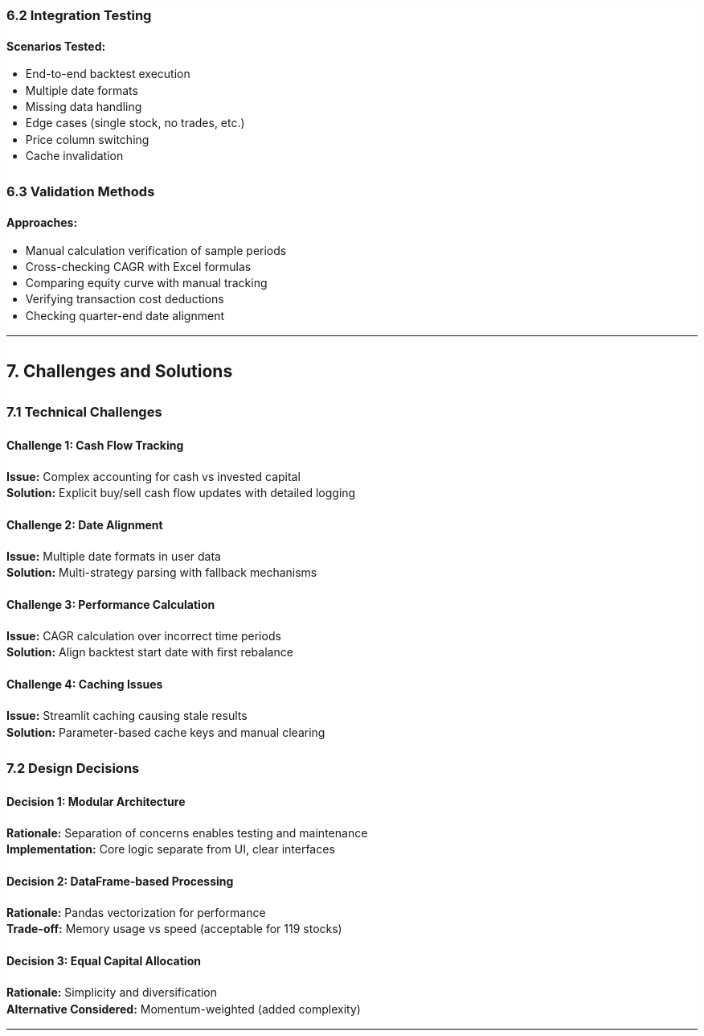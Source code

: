 ### 6.2 Integration Testing
**Scenarios Tested:**
- End-to-end backtest execution
- Multiple date formats
- Missing data handling
- Edge cases (single stock, no trades, etc.)
- Price column switching
- Cache invalidation

### 6.3 Validation Methods
**Approaches:**
- Manual calculation verification of sample periods
- Cross-checking CAGR with Excel formulas
- Comparing equity curve with manual tracking
- Verifying transaction cost deductions
- Checking quarter-end date alignment

---

## 7. Challenges and Solutions

### 7.1 Technical Challenges

#### Challenge 1: Cash Flow Tracking
**Issue:** Complex accounting for cash vs invested capital  
**Solution:** Explicit buy/sell cash flow updates with detailed logging

#### Challenge 2: Date Alignment
**Issue:** Multiple date formats in user data  
**Solution:** Multi-strategy parsing with fallback mechanisms

#### Challenge 3: Performance Calculation
**Issue:** CAGR calculation over incorrect time periods  
**Solution:** Align backtest start date with first rebalance

#### Challenge 4: Caching Issues
**Issue:** Streamlit caching causing stale results  
**Solution:** Parameter-based cache keys and manual clearing

### 7.2 Design Decisions

#### Decision 1: Modular Architecture
**Rationale:** Separation of concerns enables testing and maintenance  
**Implementation:** Core logic separate from UI, clear interfaces

#### Decision 2: DataFrame-based Processing
**Rationale:** Pandas vectorization for performance  
**Trade-off:** Memory usage vs speed (acceptable for 119 stocks)

#### Decision 3: Equal Capital Allocation
**Rationale:** Simplicity and diversification  
**Alternative Considered:** Momentum-weighted (added complexity)

---